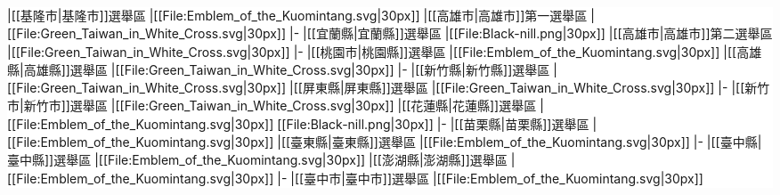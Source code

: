 |[[基隆市|基隆市]]選舉區
|[[File:Emblem_of_the_Kuomintang.svg|30px]]
|[[高雄市|高雄市]]第一選舉區
|[[File:Green_Taiwan_in_White_Cross.svg|30px]]
|-
|[[宜蘭縣|宜蘭縣]]選舉區
|[[File:Black-nill.png|30px]]
|[[高雄市|高雄市]]第二選舉區
|[[File:Green_Taiwan_in_White_Cross.svg|30px]]
|-
|[[桃園市|桃園縣]]選舉區
|[[File:Emblem_of_the_Kuomintang.svg|30px]]
|[[高雄縣|高雄縣]]選舉區
|[[File:Green_Taiwan_in_White_Cross.svg|30px]]
|-
|[[新竹縣|新竹縣]]選舉區
|[[File:Green_Taiwan_in_White_Cross.svg|30px]]
|[[屏東縣|屏東縣]]選舉區
|[[File:Green_Taiwan_in_White_Cross.svg|30px]]
|-
|[[新竹市|新竹市]]選舉區
|[[File:Green_Taiwan_in_White_Cross.svg|30px]]
|[[花蓮縣|花蓮縣]]選舉區
|[[File:Emblem_of_the_Kuomintang.svg|30px]] [[File:Black-nill.png|30px]]
|-
|[[苗栗縣|苗栗縣]]選舉區
|[[File:Emblem_of_the_Kuomintang.svg|30px]]
|[[臺東縣|臺東縣]]選舉區
|[[File:Emblem_of_the_Kuomintang.svg|30px]]
|-
|[[臺中縣|臺中縣]]選舉區
|[[File:Emblem_of_the_Kuomintang.svg|30px]]
|[[澎湖縣|澎湖縣]]選舉區
|[[File:Emblem_of_the_Kuomintang.svg|30px]]
|-
|[[臺中市|臺中市]]選舉區
|[[File:Emblem_of_the_Kuomintang.svg|30px]]
